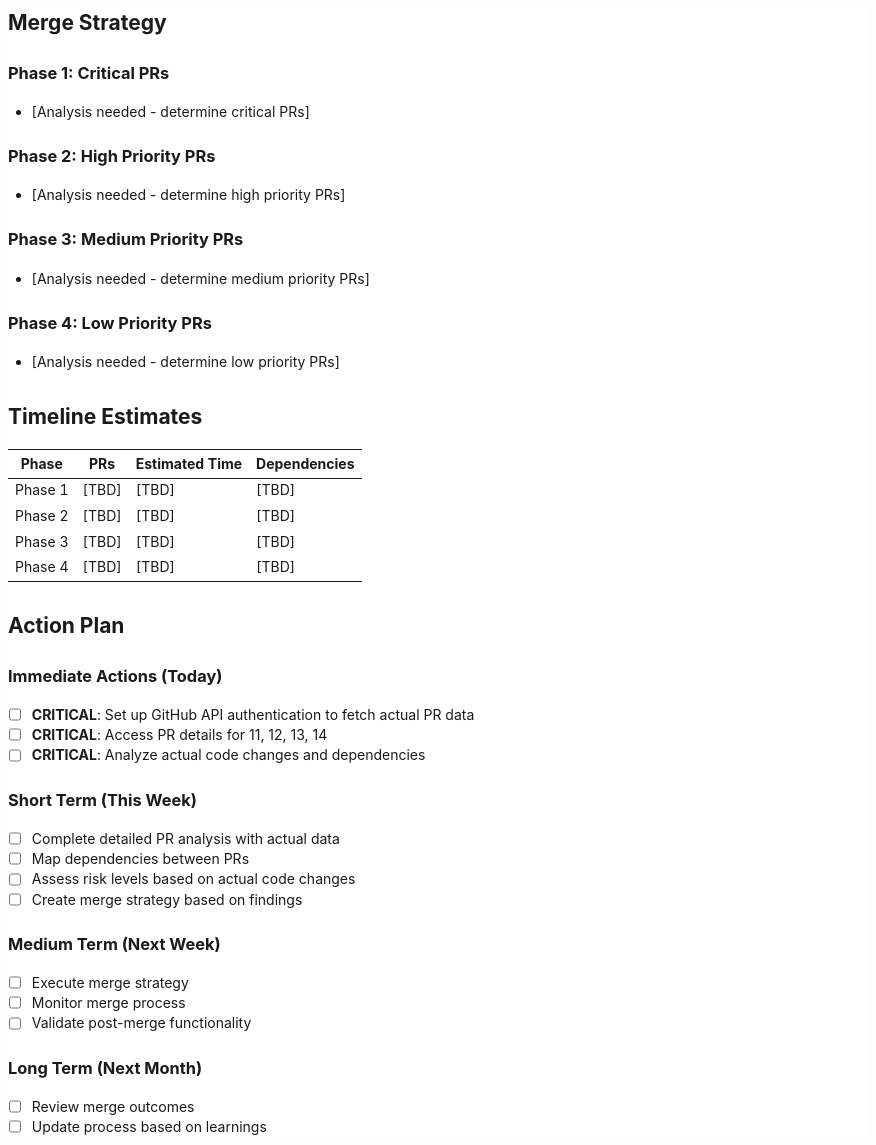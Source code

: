 ## Merge Strategy

### Phase 1: Critical PRs
- [Analysis needed - determine critical PRs]

### Phase 2: High Priority PRs
- [Analysis needed - determine high priority PRs]

### Phase 3: Medium Priority PRs
- [Analysis needed - determine medium priority PRs]

### Phase 4: Low Priority PRs
- [Analysis needed - determine low priority PRs]

## Timeline Estimates

| Phase | PRs | Estimated Time | Dependencies |
|-------|-----|----------------|--------------|
| Phase 1 | [TBD] | [TBD] | [TBD] |
| Phase 2 | [TBD] | [TBD] | [TBD] |
| Phase 3 | [TBD] | [TBD] | [TBD] |
| Phase 4 | [TBD] | [TBD] | [TBD] |

## Action Plan

### Immediate Actions (Today)
- [ ] **CRITICAL**: Set up GitHub API authentication to fetch actual PR data
- [ ] **CRITICAL**: Access PR details for 11, 12, 13, 14
- [ ] **CRITICAL**: Analyze actual code changes and dependencies

### Short Term (This Week)
- [ ] Complete detailed PR analysis with actual data
- [ ] Map dependencies between PRs
- [ ] Assess risk levels based on actual code changes
- [ ] Create merge strategy based on findings

### Medium Term (Next Week)
- [ ] Execute merge strategy
- [ ] Monitor merge process
- [ ] Validate post-merge functionality

### Long Term (Next Month)
- [ ] Review merge outcomes
- [ ] Update process based on learnings
